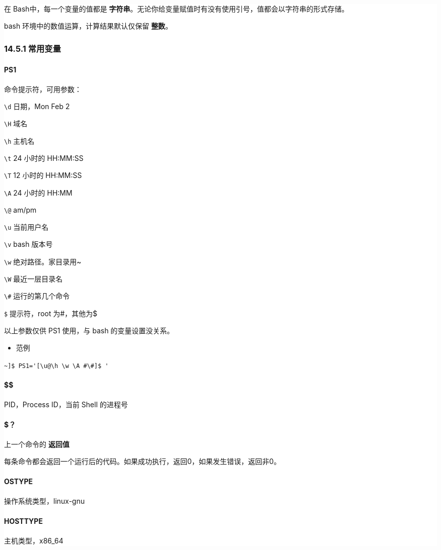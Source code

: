 在 Bash中，每一个变量的值都是 **字符串**。无论你给变量赋值时有没有使用引号，值都会以字符串的形式存储。

bash 环境中的数值运算，计算结果默认仅保留 **整数**。

### 14.5.1 常用变量


#### PS1

命令提示符，可用参数：

`\d`  日期，Mon Feb 2

`\H`  域名

`\h`  主机名

`\t`  24 小时的 HH:MM:SS

`\T`  12 小时的 HH:MM:SS

`\A`  24 小时的 HH:MM

`\@`  am/pm

`\u`  当前用户名

`\v`  bash 版本号

`\w`  绝对路径。家目录用~

`\W`  最近一层目录名

`\#`  运行的第几个命令

`$`  提示符，root 为#，其他为$

以上参数仅供 PS1 使用，与 bash 的变量设置没关系。

* 范例

`~]$ PS1='[\u@\h \w \A #\#]$ '`


#### $$

PID，Process ID，当前 Shell 的进程号



#### $？

上一个命令的 **返回值**

每条命令都会返回一个运行后的代码。如果成功执行，返回0，如果发生错误，返回非0。

#### OSTYPE

操作系统类型，linux-gnu

#### HOSTTYPE

主机类型，x86_64

